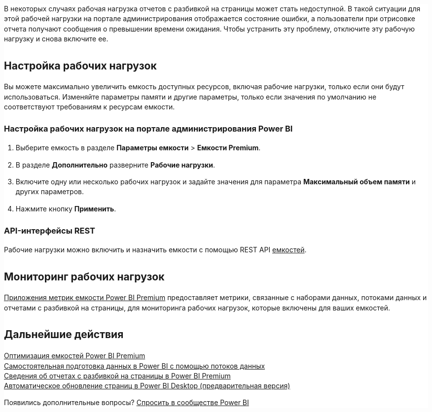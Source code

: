 В некоторых случаях рабочая нагрузка отчетов с разбивкой на страницы может стать недоступной. В такой ситуации для этой рабочей нагрузки на портале администрирования отображается состояние ошибки, а пользователи при отрисовке отчета получают сообщения о превышении времени ожидания. Чтобы устранить эту проблему, отключите эту рабочую нагрузку и снова включите ее.

## <a name="configure-workloads"></a>Настройка рабочих нагрузок

Вы можете максимально увеличить емкость доступных ресурсов, включая рабочие нагрузки, только если они будут использоваться. Изменяйте параметры памяти и другие параметры, только если значения по умолчанию не соответствуют требованиям к ресурсам емкости.

### <a name="to-configure-workloads-in-the-power-bi-admin-portal"></a>Настройка рабочих нагрузок на портале администрирования Power BI

1. Выберите емкость в разделе **Параметры емкости** > **Емкости Premium**.

1. В разделе **Дополнительно** разверните **Рабочие нагрузки**.

1. Включите одну или несколько рабочих нагрузок и задайте значения для параметра **Максимальный объем памяти** и других параметров.

1. Нажмите кнопку **Применить**.

### <a name="rest-api"></a>API-интерфейсы REST

Рабочие нагрузки можно включить и назначить емкости с помощью REST API [емкостей](https://docs.microsoft.com/rest/api/power-bi/capacities).

## <a name="monitoring-workloads"></a>Мониторинг рабочих нагрузок

[Приложения метрик емкости Power BI Premium](service-admin-premium-monitor-capacity.md) предоставляет метрики, связанные с наборами данных, потоками данных и отчетами с разбивкой на страницы, для мониторинга рабочих нагрузок, которые включены для ваших емкостей. 

## <a name="next-steps"></a>Дальнейшие действия

[Оптимизация емкостей Power BI Premium](service-premium-capacity-optimize.md)     
[Самостоятельная подготовка данных в Power BI с помощью потоков данных](service-dataflows-overview.md)   
[Сведения об отчетах с разбивкой на страницы в Power BI Premium](paginated-reports-report-builder-power-bi.md)   
[Автоматическое обновление страниц в Power BI Desktop (предварительная версия)](desktop-automatic-page-refresh.md)

Появились дополнительные вопросы? [Спросить в сообществе Power BI](https://community.powerbi.com/)